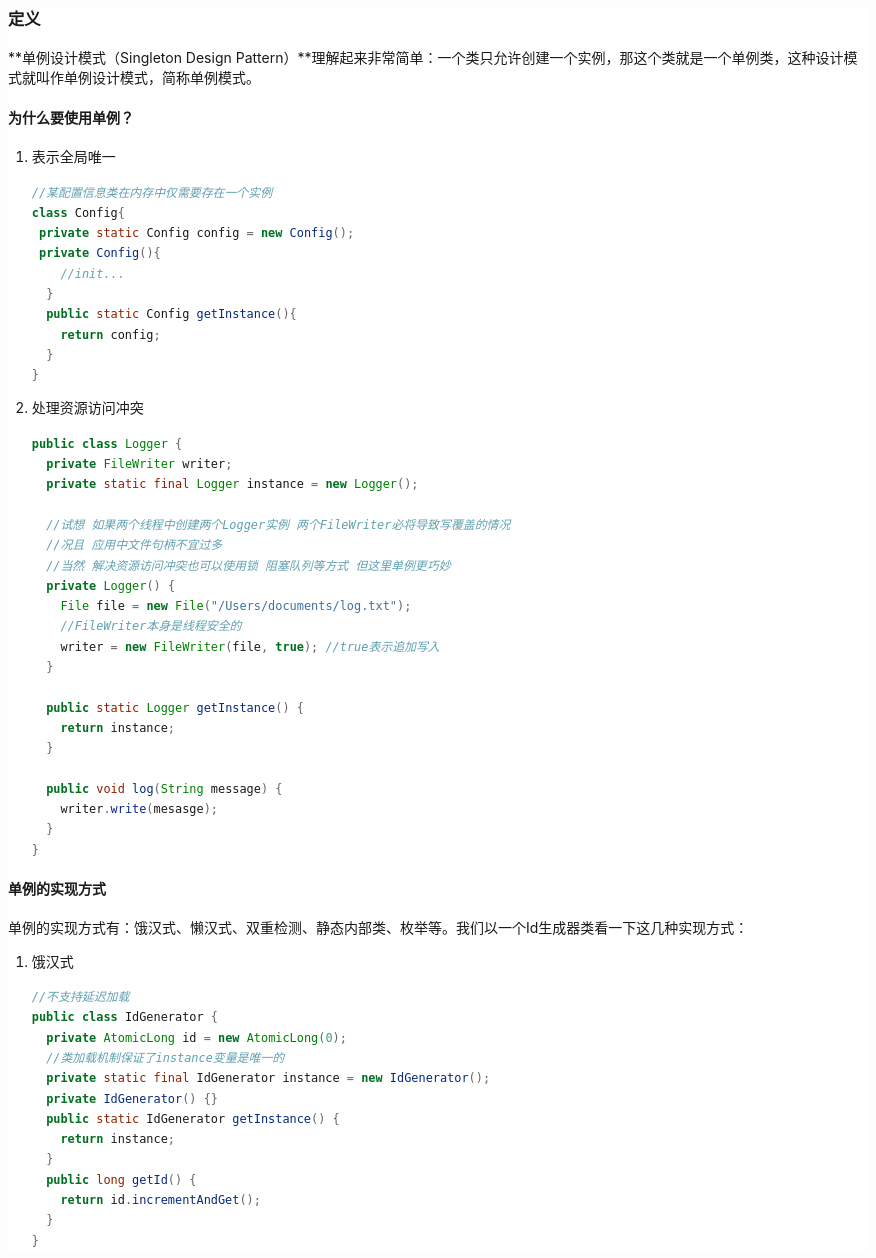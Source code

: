 ### 定义

**单例设计模式（Singleton Design Pattern）**理解起来非常简单：一个类只允许创建一个实例，那这个类就是一个单例类，这种设计模式就叫作单例设计模式，简称单例模式。

#### 为什么要使用单例？

1. 表示全局唯一

   ````java
   //某配置信息类在内存中仅需要存在一个实例 
   class Config{
   	private static Config config = new Config();
   	private Config(){
       //init...
     }
     public static Config getInstance(){
       return config;
     }
   }
   ````

2. 处理资源访问冲突

   ````java
   public class Logger {
     private FileWriter writer;
     private static final Logger instance = new Logger();
   
     //试想 如果两个线程中创建两个Logger实例 两个FileWriter必将导致写覆盖的情况
     //况且 应用中文件句柄不宜过多
     //当然 解决资源访问冲突也可以使用锁 阻塞队列等方式 但这里单例更巧妙
     private Logger() {
       File file = new File("/Users/documents/log.txt");
       //FileWriter本身是线程安全的
       writer = new FileWriter(file, true); //true表示追加写入
     }
     
     public static Logger getInstance() {
       return instance;
     }
     
     public void log(String message) {
       writer.write(mesasge);
     }
   }
   ````

#### 单例的实现方式

单例的实现方式有：饿汉式、懒汉式、双重检测、静态内部类、枚举等。我们以一个Id生成器类看一下这几种实现方式：

1. 饿汉式

   ````java
   //不支持延迟加载
   public class IdGenerator { 
     private AtomicLong id = new AtomicLong(0);
     //类加载机制保证了instance变量是唯一的
     private static final IdGenerator instance = new IdGenerator();
     private IdGenerator() {}
     public static IdGenerator getInstance() {
       return instance;
     }
     public long getId() { 
       return id.incrementAndGet();
     }
   }
   ````